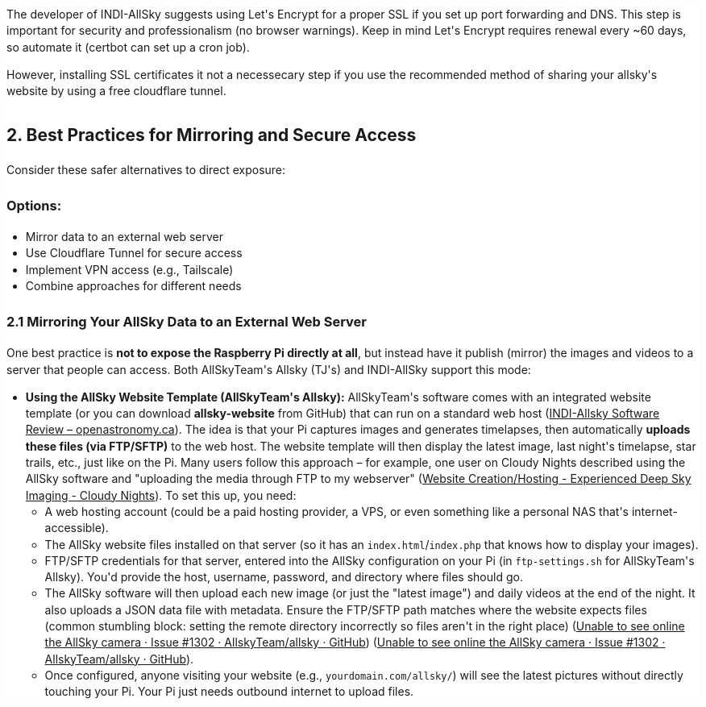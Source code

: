
The developer of INDI-AllSky suggests using Let's Encrypt for a proper SSL if you set up port forwarding and DNS. This step is important for security and professionalism (no browser warnings). Keep in mind Let's Encrypt requires renewal every ~60 days, so automate it (certbot can set up a cron job).

However, installing SSL certificates it not a necessecary step if you use the recommended method of sharing your allsky's website by using a free cloudflare tunnel.

## 2. Best Practices for Mirroring and Secure Access
Consider these safer alternatives to direct exposure:

### Options:
- Mirror data to an external web server
- Use Cloudflare Tunnel for secure access
- Implement VPN access (e.g., Tailscale)
- Combine approaches for different needs

### 2.1 Mirroring Your AllSky Data to an External Web Server  
One best practice is **not to expose the Raspberry Pi directly at all**, but instead have it publish (mirror) the images and videos to a server that people can access. Both AllSkyTeam's Allsky (TJ's) and INDI-AllSky support this mode:

- **Using the AllSky Website Template (AllSkyTeam's Allsky):** AllSkyTeam's software comes with an integrated website template (or you can download **allsky-website** from GitHub) that can run on a standard web host ([INDI-Allsky Software Review – openastronomy.ca](https://www.gordtulloch.com/2023/01/06/indi-allsky-software-review/#:~:text=One%20of%20the%20things%20I,a%20break%20in%20the%20coverage)). The idea is that your Pi captures images and generates timelapses, then automatically **uploads these files (via FTP/SFTP)** to the web host. The website template will then display the latest image, last night's timelapse, star trails, etc., just like on the Pi. Many users follow this approach – for example, one user on Cloudy Nights described using the AllSky software and "uploading the media through FTP to my webserver" ([Website Creation/Hosting - Experienced Deep Sky Imaging - Cloudy Nights](https://www.cloudynights.com/topic/899445-website-creationhosting/#:~:text=I%20have%20an%20allsky%20camera,pretty%20easy%20to%20get%20going)). To set this up, you need:  
  - A web hosting account (could be a paid hosting provider, a VPS, or even something like a personal NAS that's internet-accessible).  
  - The AllSky website files installed on that server (so it has an `index.html`/`index.php` that knows how to display your images).  
  - FTP/SFTP credentials for that server, entered into the AllSky configuration on your Pi (in `ftp-settings.sh` for AllSkyTeam's Allsky). You'd provide the host, username, password, and directory where files should go.  
  - The AllSky software will then upload each new image (or just the "latest image") and daily videos at the end of the night. It also uploads a JSON data file with metadata. Ensure the FTP/SFTP path matches where the website expects files (common stumbling block: setting the remote directory incorrectly so files aren't in the right place) ([Unable to see online the AllSky camera · Issue #1302 · AllskyTeam/allsky · GitHub](https://github.com/thomasjacquin/allsky/issues/1302#:~:text=I%20can%20install%20the%20website,php)) ([Unable to see online the AllSky camera · Issue #1302 · AllskyTeam/allsky · GitHub](https://github.com/thomasjacquin/allsky/issues/1302#:~:text=When%20you%20ftp%20to%20your,carlostapia.es%2Fpublic_html%2Fallsky)).  
  - Once configured, anyone visiting your website (e.g., `yourdomain.com/allsky/`) will see the latest pictures without directly touching your Pi. Your Pi just needs outbound internet to upload files.  
